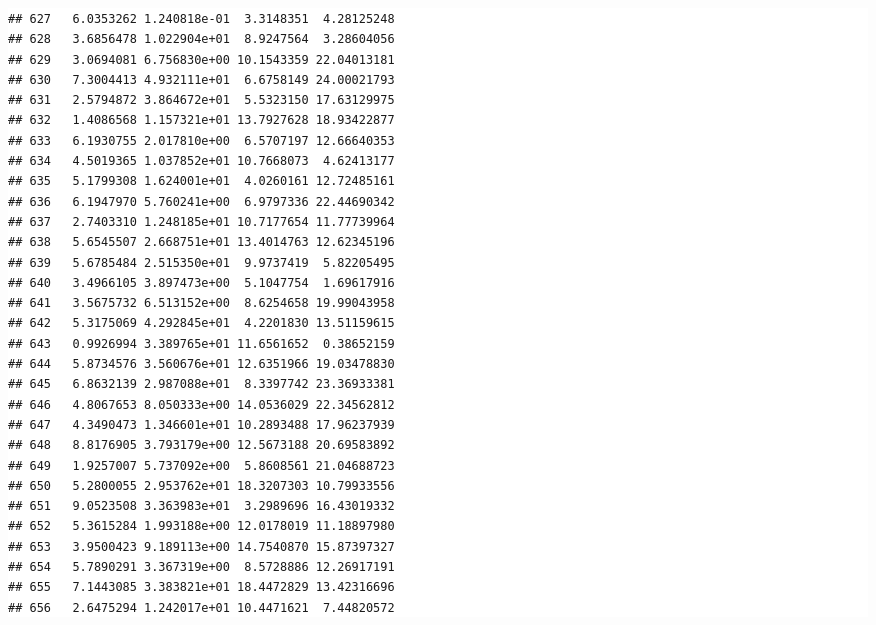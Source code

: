     ## 627   6.0353262 1.240818e-01  3.3148351  4.28125248
    ## 628   3.6856478 1.022904e+01  8.9247564  3.28604056
    ## 629   3.0694081 6.756830e+00 10.1543359 22.04013181
    ## 630   7.3004413 4.932111e+01  6.6758149 24.00021793
    ## 631   2.5794872 3.864672e+01  5.5323150 17.63129975
    ## 632   1.4086568 1.157321e+01 13.7927628 18.93422877
    ## 633   6.1930755 2.017810e+00  6.5707197 12.66640353
    ## 634   4.5019365 1.037852e+01 10.7668073  4.62413177
    ## 635   5.1799308 1.624001e+01  4.0260161 12.72485161
    ## 636   6.1947970 5.760241e+00  6.9797336 22.44690342
    ## 637   2.7403310 1.248185e+01 10.7177654 11.77739964
    ## 638   5.6545507 2.668751e+01 13.4014763 12.62345196
    ## 639   5.6785484 2.515350e+01  9.9737419  5.82205495
    ## 640   3.4966105 3.897473e+00  5.1047754  1.69617916
    ## 641   3.5675732 6.513152e+00  8.6254658 19.99043958
    ## 642   5.3175069 4.292845e+01  4.2201830 13.51159615
    ## 643   0.9926994 3.389765e+01 11.6561652  0.38652159
    ## 644   5.8734576 3.560676e+01 12.6351966 19.03478830
    ## 645   6.8632139 2.987088e+01  8.3397742 23.36933381
    ## 646   4.8067653 8.050333e+00 14.0536029 22.34562812
    ## 647   4.3490473 1.346601e+01 10.2893488 17.96237939
    ## 648   8.8176905 3.793179e+00 12.5673188 20.69583892
    ## 649   1.9257007 5.737092e+00  5.8608561 21.04688723
    ## 650   5.2800055 2.953762e+01 18.3207303 10.79933556
    ## 651   9.0523508 3.363983e+01  3.2989696 16.43019332
    ## 652   5.3615284 1.993188e+00 12.0178019 11.18897980
    ## 653   3.9500423 9.189113e+00 14.7540870 15.87397327
    ## 654   5.7890291 3.367319e+00  8.5728886 12.26917191
    ## 655   7.1443085 3.383821e+01 18.4472829 13.42316696
    ## 656   2.6475294 1.242017e+01 10.4471621  7.44820572